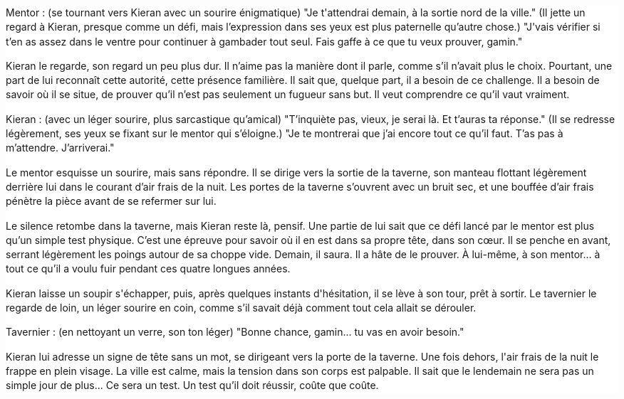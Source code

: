Mentor : (se tournant vers Kieran avec un sourire énigmatique) "Je t'attendrai demain, à la sortie nord de la ville." (Il jette un regard à Kieran, presque comme un défi, mais l’expression dans ses yeux est plus paternelle qu’autre chose.) "J'vais vérifier si t’en as assez dans le ventre pour continuer à gambader tout seul. Fais gaffe à ce que tu veux prouver, gamin."

Kieran le regarde, son regard un peu plus dur. Il n’aime pas la manière dont il parle, comme s’il n’avait plus le choix. Pourtant, une part de lui reconnaît cette autorité, cette présence familière. Il sait que, quelque part, il a besoin de ce challenge. Il a besoin de savoir où il se situe, de prouver qu’il n’est pas seulement un fugueur sans but. Il veut comprendre ce qu’il vaut vraiment.

Kieran : (avec un léger sourire, plus sarcastique qu’amical) "T’inquiète pas, vieux, je serai là. Et t’auras ta réponse." (Il se redresse légèrement, ses yeux se fixant sur le mentor qui s’éloigne.) "Je te montrerai que j’ai encore tout ce qu’il faut. T’as pas à m’attendre. J’arriverai."

Le mentor esquisse un sourire, mais sans répondre. Il se dirige vers la sortie de la taverne, son manteau flottant légèrement derrière lui dans le courant d’air frais de la nuit. Les portes de la taverne s’ouvrent avec un bruit sec, et une bouffée d’air frais pénètre la pièce avant de se refermer sur lui.

Le silence retombe dans la taverne, mais Kieran reste là, pensif. Une partie de lui sait que ce défi lancé par le mentor est plus qu’un simple test physique. C’est une épreuve pour savoir où il en est dans sa propre tête, dans son cœur. Il se penche en avant, serrant légèrement les poings autour de sa choppe vide. Demain, il saura. Il a hâte de le prouver. À lui-même, à son mentor… à tout ce qu’il a voulu fuir pendant ces quatre longues années.

Kieran laisse un soupir s'échapper, puis, après quelques instants d'hésitation, il se lève à son tour, prêt à sortir. Le tavernier le regarde de loin, un léger sourire en coin, comme s’il savait déjà comment tout cela allait se dérouler.

Tavernier : (en nettoyant un verre, son ton léger) "Bonne chance, gamin... tu vas en avoir besoin."

Kieran lui adresse un signe de tête sans un mot, se dirigeant vers la porte de la taverne. Une fois dehors, l'air frais de la nuit le frappe en plein visage. La ville est calme, mais la tension dans son corps est palpable. Il sait que le lendemain ne sera pas un simple jour de plus... Ce sera un test. Un test qu’il doit réussir, coûte que coûte.


